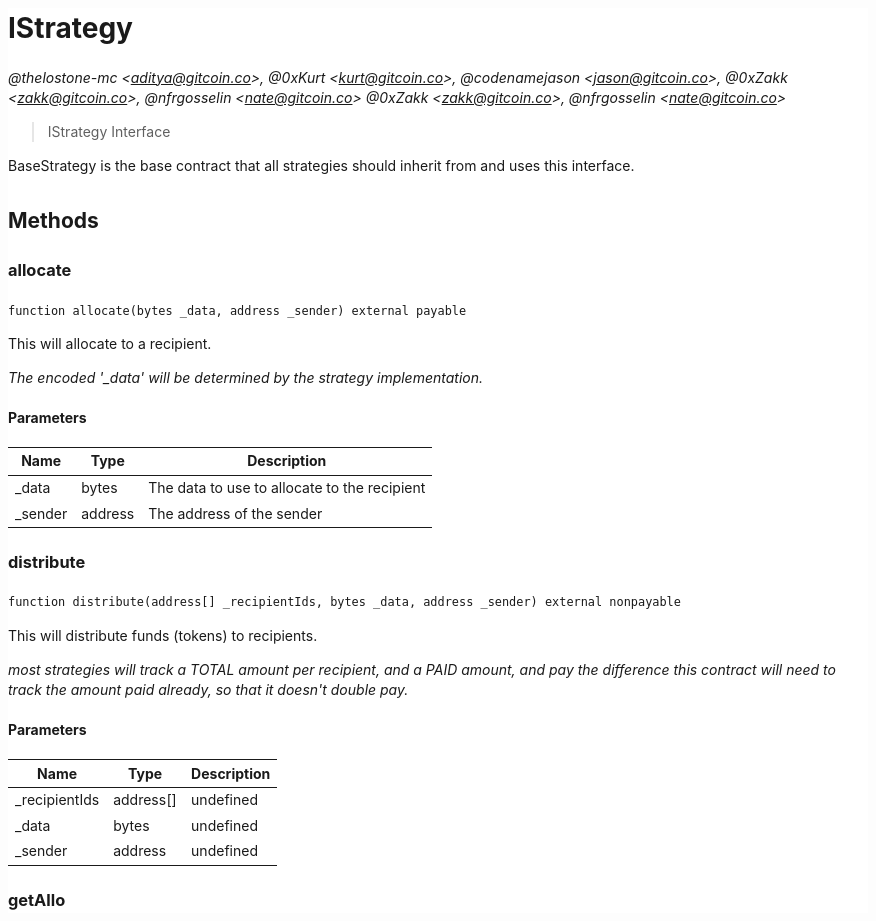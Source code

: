 # IStrategy

*@thelostone-mc &lt;aditya@gitcoin.co&gt;, @0xKurt &lt;kurt@gitcoin.co&gt;, @codenamejason &lt;jason@gitcoin.co&gt;, @0xZakk &lt;zakk@gitcoin.co&gt;, @nfrgosselin &lt;nate@gitcoin.co&gt; @0xZakk &lt;zakk@gitcoin.co&gt;, @nfrgosselin &lt;nate@gitcoin.co&gt;*

> IStrategy Interface

BaseStrategy is the base contract that all strategies should inherit from and uses this interface.



## Methods

### allocate

```solidity
function allocate(bytes _data, address _sender) external payable
```

This will allocate to a recipient.

*The encoded &#39;_data&#39; will be determined by the strategy implementation.*

#### Parameters

| Name | Type | Description |
|---|---|---|
| _data | bytes | The data to use to allocate to the recipient |
| _sender | address | The address of the sender |

### distribute

```solidity
function distribute(address[] _recipientIds, bytes _data, address _sender) external nonpayable
```

This will distribute funds (tokens) to recipients.

*most strategies will track a TOTAL amount per recipient, and a PAID amount, and pay the difference this contract will need to track the amount paid already, so that it doesn&#39;t double pay.*

#### Parameters

| Name | Type | Description |
|---|---|---|
| _recipientIds | address[] | undefined |
| _data | bytes | undefined |
| _sender | address | undefined |

### getAllo
